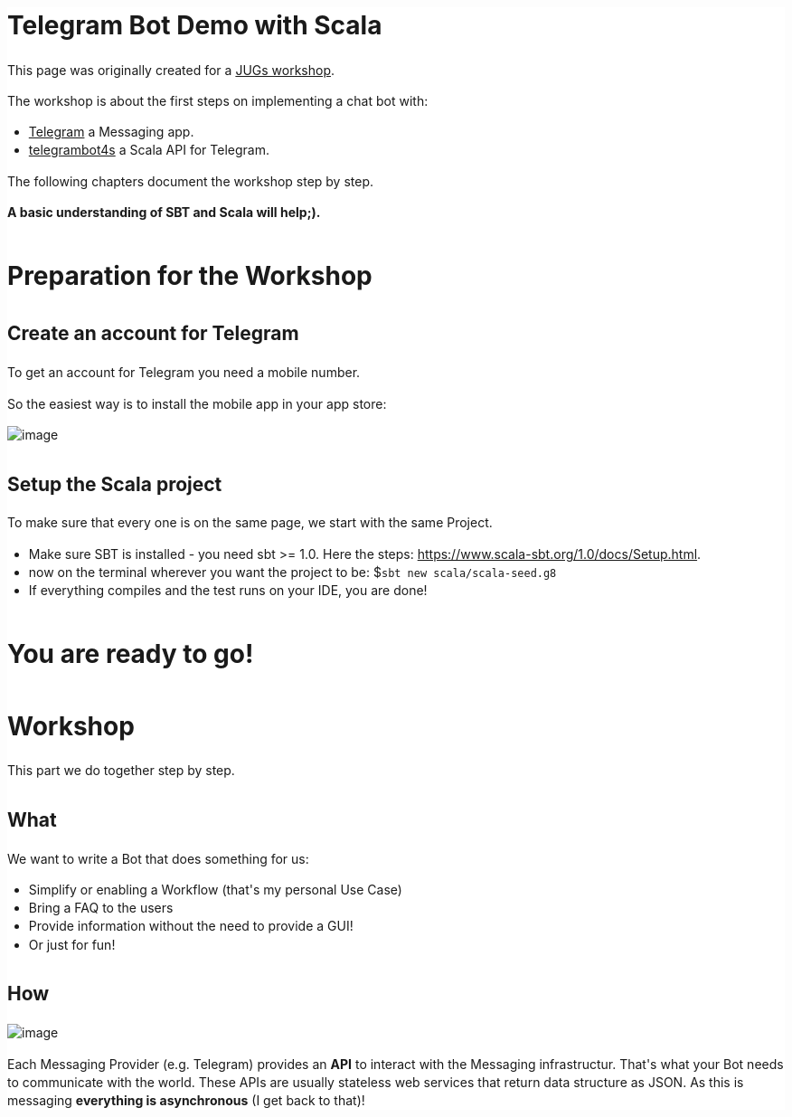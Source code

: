 # Telegram Bot Demo with Scala

This page was originally created for a [JUGs workshop](https://www.jug.ch/html/events/2017/chatbot_programmieren.html).

The workshop is about the first steps on implementing a chat bot with:

* [Telegram](https://telegram.org) a Messaging app.
* [telegrambot4s](https://github.com/mukel/telegrambot4s) a Scala API for Telegram.

The following chapters document the workshop step by step.

**A basic understanding of SBT and Scala will help;).**

# Preparation for the Workshop
## Create an account for Telegram
To get an account for Telegram you need a mobile number.

So the easiest way is to install the mobile app in your app store:

![image](https://user-images.githubusercontent.com/3437927/35958215-dfd0646e-0c9f-11e8-9fd4-6487a4822db3.png)

## Setup the Scala project
To make sure that every one is on the same page, we start with the same Project.

* Make sure SBT is installed - you need sbt >= 1.0. Here the steps: https://www.scala-sbt.org/1.0/docs/Setup.html.
* now on the terminal wherever you want the project to be: $`sbt new scala/scala-seed.g8`
* If everything compiles and the test runs on your IDE, you are done!
# You are ready to go!

# Workshop
This part we do together step by step.
## What
We want to write a Bot that does something for us:
* Simplify or enabling a Workflow (that's my personal Use Case)
* Bring a FAQ to the users
* Provide information without the need to provide a GUI!
* Or just for fun!
## How
![image](https://user-images.githubusercontent.com/3437927/35958755-c1bbd08c-0ca2-11e8-93aa-13e8f18746b0.png)

Each Messaging Provider (e.g. Telegram) provides an **API** to interact with the Messaging infrastructur.
That's what your Bot needs to communicate with the world. 
These APIs are usually stateless web services that return data structure as JSON.
As this is messaging **everything is asynchronous** (I get back to that)!
